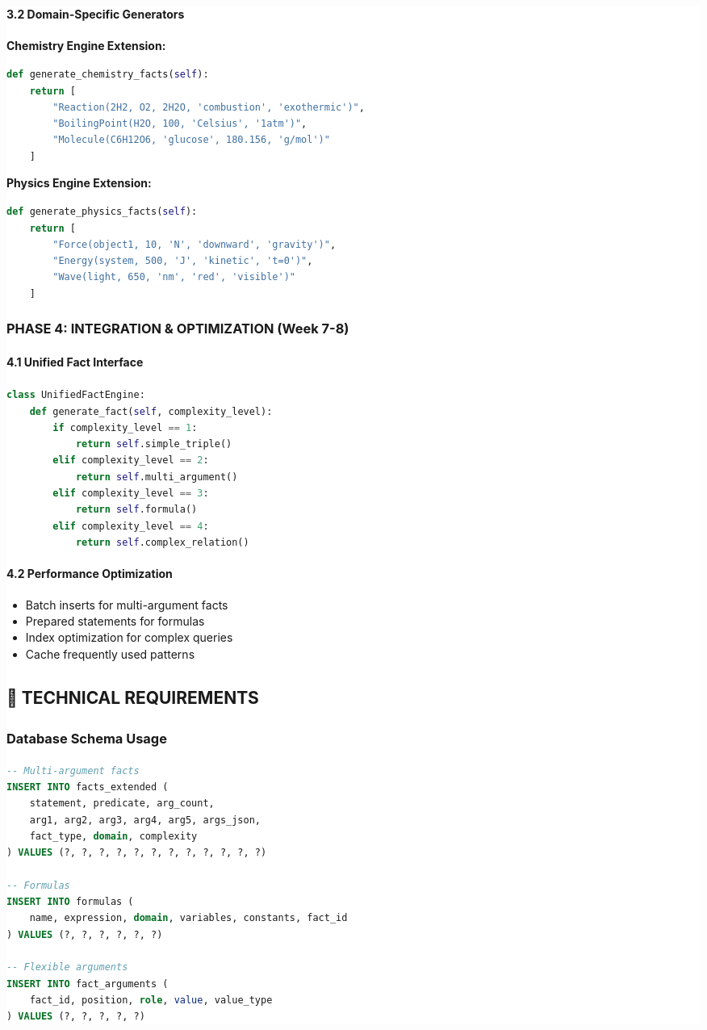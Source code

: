 #### 3.2 Domain-Specific Generators

**Chemistry Engine Extension:**
```python
def generate_chemistry_facts(self):
    return [
        "Reaction(2H2, O2, 2H2O, 'combustion', 'exothermic')",
        "BoilingPoint(H2O, 100, 'Celsius', '1atm')",
        "Molecule(C6H12O6, 'glucose', 180.156, 'g/mol')"
    ]
```

**Physics Engine Extension:**
```python
def generate_physics_facts(self):
    return [
        "Force(object1, 10, 'N', 'downward', 'gravity')",
        "Energy(system, 500, 'J', 'kinetic', 't=0')",
        "Wave(light, 650, 'nm', 'red', 'visible')"
    ]
```

### PHASE 4: INTEGRATION & OPTIMIZATION (Week 7-8)

#### 4.1 Unified Fact Interface
```python
class UnifiedFactEngine:
    def generate_fact(self, complexity_level):
        if complexity_level == 1:
            return self.simple_triple()
        elif complexity_level == 2:
            return self.multi_argument()
        elif complexity_level == 3:
            return self.formula()
        elif complexity_level == 4:
            return self.complex_relation()
```

#### 4.2 Performance Optimization
- Batch inserts for multi-argument facts
- Prepared statements for formulas
- Index optimization for complex queries
- Cache frequently used patterns

## 🔧 TECHNICAL REQUIREMENTS

### Database Schema Usage
```sql
-- Multi-argument facts
INSERT INTO facts_extended (
    statement, predicate, arg_count,
    arg1, arg2, arg3, arg4, arg5, args_json,
    fact_type, domain, complexity
) VALUES (?, ?, ?, ?, ?, ?, ?, ?, ?, ?, ?, ?)

-- Formulas
INSERT INTO formulas (
    name, expression, domain, variables, constants, fact_id
) VALUES (?, ?, ?, ?, ?, ?)

-- Flexible arguments
INSERT INTO fact_arguments (
    fact_id, position, role, value, value_type
) VALUES (?, ?, ?, ?, ?)
```